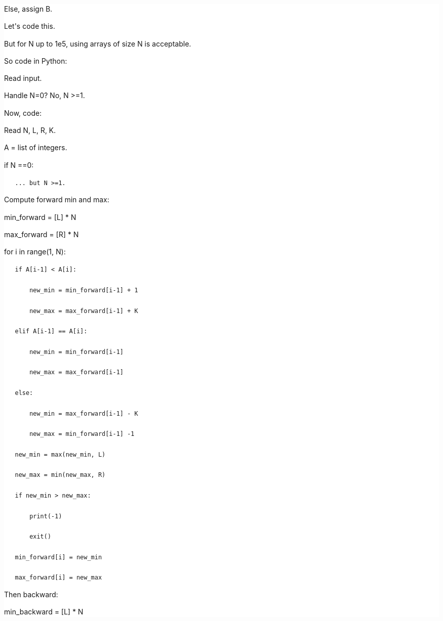    Else, assign B.

   Let's code this.

   But for N up to 1e5, using arrays of size N is acceptable.

   So code in Python:

   Read input.

   Handle N=0? No, N >=1.

   Now, code:

   Read N, L, R, K.

   A = list of integers.

   if N ==0:

       ... but N >=1.

   Compute forward min and max:

   min_forward = [L] * N

   max_forward = [R] * N

   for i in range(1, N):

       if A[i-1] < A[i]:

           new_min = min_forward[i-1] + 1

           new_max = max_forward[i-1] + K

       elif A[i-1] == A[i]:

           new_min = min_forward[i-1]

           new_max = max_forward[i-1]

       else:

           new_min = max_forward[i-1] - K

           new_max = min_forward[i-1] -1

       new_min = max(new_min, L)

       new_max = min(new_max, R)

       if new_min > new_max:

           print(-1)

           exit()

       min_forward[i] = new_min

       max_forward[i] = new_max

   Then backward:

   min_backward = [L] * N
